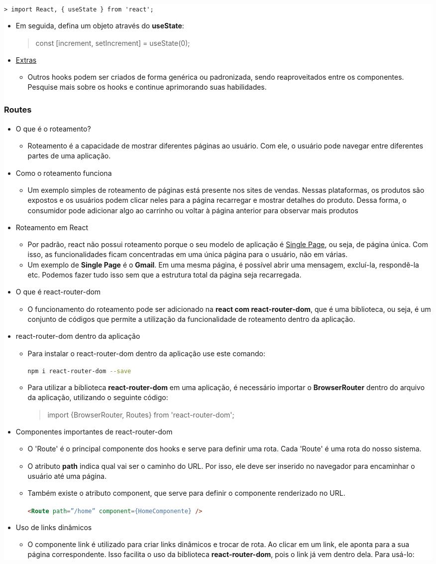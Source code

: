     > import React, { useState } from 'react';

  - Em seguida, defina um objeto através do **useState**:

    > const [increment, setIncrement] = useState(0);

- [Extras](https://www.zup.com.br/blog/react-hooks)
  - Outros hooks podem ser criados de forma genérica ou padronizada, sendo reaproveitados entre os componentes. Pesquise mais sobre os hooks e continue aprimorando suas habilidades.

### Routes

- O que é o roteamento?
  - Roteamento é a capacidade de mostrar diferentes páginas ao usuário. Com ele, o usuário pode navegar entre diferentes partes de uma aplicação.
- Como o roteamento funciona
  - Um exemplo simples de roteamento de páginas está presente nos sites de vendas. Nessas plataformas, os produtos são expostos e os usuários podem clicar neles para a página recarregar e mostrar detalhes do produto. Dessa forma, o consumidor pode adicionar algo ao carrinho ou voltar à página anterior para observar mais produtos
- Roteamento em React
  - Por padrão, react não possui roteamento porque o seu modelo de aplicação é [Single Page](https://www.iugu.com/talks4devs), ou seja, de página única. Com isso, as funcionalidades ficam concentradas em uma única página para o usuário, não em várias.
  - Um exemplo de **Single Page** é o **Gmail**. Em uma mesma página, é possível abrir uma mensagem, excluí-la, respondê-la etc. Podemos fazer tudo isso sem que a estrutura total da página seja recarregada.
- O que é react-router-dom
  - O funcionamento do roteamento pode ser adicionado na **react com react-router-dom**, que é uma biblioteca, ou seja, é um conjunto de códigos que permite a utilização da funcionalidade de roteamento dentro da aplicação.
- react-router-dom dentro da aplicação
  - Para instalar o react-router-dom dentro da aplicação use este comando:

    ```bash
    npm i react-router-dom --save
    ```

  - Para utilizar a biblioteca **react-router-dom** em uma aplicação, é necessário importar o **BrowserRouter** dentro do arquivo da aplicação, utilizando o seguinte código:

    > import {BrowserRouter, Routes} from 'react-router-dom';

- Componentes importantes de react-router-dom
  - O 'Route' é o principal componente dos hooks e serve para definir uma rota. Cada 'Route' é uma rota do nosso sistema.
  - O atributo **path** indica qual vai ser o caminho do URL. Por isso, ele deve ser inserido no navegador para encaminhar o usuário até uma página.
  - Também existe o atributo component, que serve para definir o componente renderizado no URL.

    ```html
    <Route path=”/home” component={HomeComponente} />
    ```

- Uso de links dinâmicos
  - O componente link é utilizado para criar links dinâmicos e trocar de rota. Ao clicar em um link, ele aponta para a sua página correspondente. Isso facilita o uso da biblioteca **react-router-dom**, pois o link já vem dentro dela. Para usá-lo:
